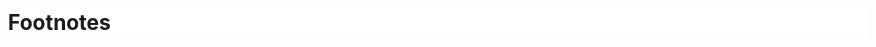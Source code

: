 ## Footnotes

[^710]: 162:1 I. e. they both follow on devotion to worldly life.

[^711]: 162:2 I. e. in the way to final emancipation.

[^712]: 162:3 The enjoyment of supreme felicity, Brahmânanda (<i>S</i>ankara); the greatness consisting of a knowledge of _Rik_, Ya<i>g</i>us, <i>S</i>âman, and the substance of their teaching, which is worthy of a Brâhma<i>n</i>a (Nîlakan<i>th</i>a). See, too, Anugîtâ, [p. 232](../Anugita_1#p232).

[^713]: 162:4 Modesty = being ashamed of doing wrong; restraint (of senses) =mental restraint; and purity is both internal and external,—<i>S</i>ankara; knowledge is, of course, knowledge of the Brahman.

[^714]: 162:5 I. e. that spoken of in the last chapter.

[^715]: 162:6 Viz. mere silence, or the contemplation of the self after restraining all the senses. In the B<i>ri</i>hadâra<i>n</i>yaka-upanishad, <i>S</i>ankara (p. 605) renders the original word, mauna, to mean, ‘The fruit of the destruction of the consciousness of anything other than the self.’ And his commentator makes it clearer thus: ‘The conviction in the mind that one is the self—the supreme Brahman—and that there is nothing close existing but oneself.’

[^716]: 162:7 I. e. the highest seat—the Brahman; for mind, sense, &c. are all non-existent there. Cf. Ka<i>th</i>a, p. 151, and Maitrî, p. 161

[^717]: 163:1 Cf. Kenopanishad, p. 39; Ka<i>th</i>a, p. 152; Taittirîya, p. 119.

[^718]: 163:2 ‘Taciturnity is his name,’ says Nîlaka<i>nth</i>a.

[^719]: 163:3 Or, says <i>S</i>ankara, ‘who is the author of the Vedas.’

[^720]: 163:4 I. e. ‘with the Vedas,’ says Nîlaka<i>nth</i>a, Om, the quintessence of the Vedas, being a name of the Brahman (as to which cf. Gîtâ, [p. 79](../Bhagavadgita_8#p79), and Maitrî, p. 84). <i>S</i>ankara takes the whole expression to mean <i>g</i>yotirmaya, consisting of light. Nîlaka<i>nth</i>a says this stanza answers the five following questions put in the stanza preceding, viz. of what use is taciturnity? which of the two is taciturnity? &c., as above. The first four questions are answered by the first two lines of this stanza—the substance of the answer being, that the use of taciturnity is to attain the seat which is not to be grasped even by the mind, that taciturnity includes both restraint of mind and of the external senses. By means of such restraint, the external and internal worlds cease to be perceived as existing, and the highest goal is attained.

[^721]: 163:5 This question arises naturally enough on Nîlaka<i>nth</i>a's interpretation of the preceding stanza, the meaning of which is in substance that the Vedas cannot grasp the Brahman fully, but they are of use towards a rudimentary comprehension of it, as is said further on, see [p. 172](#p172) infra.

[^722]: 163:6 Cf. <i>S</i>vetâ<i>s</i>vatara-upanishad, p. 339; see, too, N<i>ri</i>si<i>m</i>ha Tâpinî, pp. 81-98.

[^723]: 164:1 I. e. one who parades his piety.

[^724]: 164:2 I. e. hypocritically.

[^725]: 164:3 I. e. do not rise to his memory—Nîlaka<i>nth</i>a, citing Gîtâ, [p. 78](../Bhagavadgita_8#p78) supra.

[^726]: 164:4 Scil. about the veneration due to one who has studied the Vedas—Nîlaka<i>nth</i>a, citing one or two passages in point.

[^727]: 164:5 The universe consists of ‘names and forms,’ the reality being the Brahman only. Cf. <i>Kh</i>ândogya, p. 407 seq.

[^728]: 164:6 <i>S</i>ankara refers to Taittirîya-upanishad, p. 68; <i>Kh</i>ândogya, p. 596 seq. &c.

[^729]: 164:7 <i>S</i>ankara takes this to mean ‘sages,’ who, according to him, state the difference. He quotes Parâ<i>s</i>ara for this.

[^730]: 164:8 I.e. the Brahman, that is to say, for attaining to it. Penance = <i>k</i>ândrâya<i>n</i>a and other observances; sacrifice = <i>g</i>yotish<i>t</i>oma, &c.

[^731]: 164:9 Cf. [p. 158](../Sanatsugatiya_2#p158) supra, and Taittirîya-âra<i>ny</i>aka, p. 888.

[^732]: 165:1 Cf. <i>S</i>vetâ<i>s</i>vatara, p. 327; Mu<i>nd</i>aka, p. 323.

[^733]: 165:2 So <i>S</i>ankara. Nîlaka<i>nth</i>a takes the original word to mean ‘the group of the senses,’ and the whole phrase to mean ‘enjoyments of sense.’ Nîlaka<i>nth</i>a is supported by a passage further on, [p. 167](#p167). But as to ‘those who wish for heaven,’ cf. Gîtâ, pp. [48](../Bhagavadgita_2#p48)\-[84](../Bhagavadgita_9#p84).

[^734]: 165:3 I. e. in the form of merit, &c.

[^735]: 165:4 Cf. Gîtâ, [p. 84](../Bhagavadgita_9#p84).

[^736]: 165:5 Cf. <i>Kh</i>ândogya, p. 23. Brâhma<i>n</i>as = those that know the Brahman. See [p. 171](#p171) infra.

[^737]: 165:6 I am not quite sure about the meaning of the original here. <i>Ri</i>dha, which I have rendered ‘developed,’ Nîlaka<i>nth</i>a understands to mean ‘what is performed merely for show.’ What has been rendered ‘well developed’ in the text, Nîlaka<i>nth</i>a takes to mean performed from some desire,' &c.

[^738]: 165:7 Anger, desire, &c.

[^739]: 165:8 The original is kevala. Nîlaka<i>nth</i>a says it is so called as being a means of kaivalya, ‘final emancipation.’

[^740]: 165:9 I. e. not that which is not free from sin, which latter is not developed at all.

[^741]: 165:10 All objects of enjoyment, Nîlaka<i>nth</i>a.

[^742]: 166:1 Cf. B<i>ri</i>hadâra<i>n</i>yaka, p. 899. Tapas is variously rendered. See inter alia, Pra<i>s</i>na, pp. 162-70; <i>S</i>vetâ<i>s</i>vatara, p. 307; Mu<i>ri</i>aka, pp. 270-280, 311-314; <i>Kh</i>ândogya, p. 136; Anugîtâ, pp. [247](../Anugita_4#p247), [339](../Anugita_27#p339).

[^743]: 166:2 I. e. Brahma-vidyâ, or science of the Brahman, Nîlaka<i>nth</i>a; the Brahman itself, <i>S</i>ankara.

[^744]: 166:3 I. e. lust.

[^745]: 166:4 Want of discrimination between right and wrong.

[^746]: 166:5 Desire to taste worldly objects.

[^747]: 166:6 For the loss of anything desired.


[^748]: 166:7 Desire to enjoy worldly objects. The difference between this and craving, according to <i>S</i>ankara, appears to be between merely tasting and continual enjoyment. According to Nîlaka<i>nth</i>a, the former is a desire which is never contented; the latter is merely a general liking.
[^749]: 166:8 Impatience of other people's prosperity; censoriousness being the pointing out of flaws in other people's merits; and reviling being an ignoring of the merits and merely abusing.
[^750]: 167:1 Scil. for attaining to the Brahman.
[^751]: 167:2 Some weak point by which they may attack a man.
[^752]: 167:3 Fickle in friendship, &c.
[^753]: 167:4 Such as a wife, &c.
[^754]: 167:5 Connected with this or the next world, Nîlaka<i>nth</i>a. This and a stanza further on I place within brackets, as it is not quite certain whether <i>S</i>ankara's copy had them, though they are now in some of our copies of the text with his commentary. See Introduction.
[^755]: 167:6 Cf. Mu<i>nd</i>aka, p. 319; <i>Kh</i>ândogya, p. 494.
[^756]: 167:7 See note , at page [165](#p165).
[^757]: 167:8 The wife having no other protector.
[^758]: 167:9 See note , at page [162](../Sanatsugatiya_2#p162).
[^759]: 167:10 Of pairs of opposites, such as heat and cold, &c.
[^760]: 167:11 Restraint of senses in presence of their objects.
[^761]: 167:12 Cf. Gîtâ, pp. [69](../Bhagavadgita_6#p69), [70](../Bhagavadgita_6#p70).
[^762]: 167:13 Which are serviceable in attaining the highest goal.
[^763]: 168:1 The original is the word ‘taciturnity’ as at [p. 162](../Sanatsugatiya_2#p162) supra.
[^764]: 168:2 Offering one's acts to God (Nîlaka<i>nth</i>a), as to which cf. Gîtâ, [p. 64](../Bhagavadgita_5#p64). See also [p. 182](../Sanatsugatiya_5#p182) infra for this stanza.
[^765]: 168:3 I. e. for objects of sense.
[^766]: 168:4 Ignorance.
[^767]: 168:5 Discontent even when one obtains much.
[^768]: 168:6 This is active; antipathy is passive only.
[^769]: 168:7 Of oneself, by brooding on evil. Cf. Taittirîya, p. 119. One copy of <i>S</i>ankara's commentary says this means ‘thinking ill of others without cause.’
[^770]: 168:8 Of pairs of opposites.
[^771]: 168:9 Restraint of senses in presence of their objects.
[^772]: 168:10 I. e. of piety, knowledge, and indifference to worldly objects.
[^773]: 168:11 I. e. qualities which destroy it.
[^774]: 168:12 Scil. as defects of self-restraint, viz. untruthfulness, &c.
[^775]: 169:1 Scil. any distinction as to physical, mental, or that which is caused by superhuman agency.
[^776]: 169:2 Literally, ‘all is conquered.’ Everything that needs to be done is done. Cf. Ka<i>th</i>opanishad, p. 155; Mu<i>th</i>aka, p. 317.
[^777]: 169:3 Another interpretation of ish<i>t</i>apûrta is 'offerings to gods, and ‘offerings to the manes;’ a third ‘sacrifices, &c., and works of charity, such as digging tanks and wells;’ for a fourth, see <i>S</i>ankara on Mu<i>nd</i>aka, p. 291.
[^778]: 169:4 Each of the three classes mentioned contains two sub-classes, and so the six are made up. It is not quite easy to see the two heads under the third class; but perhaps indifference, and the consequent abandonment of desire, may be the two intended. To indicate that, I have adopted the construction which takes the words ‘by means of indifference’ with abandonment, instead of with ‘gifts at Vedic ceremonies,’ &c. <i>S</i>ankara seems to understand ‘giving away of wealth’ with the words ‘by means of indifference,’ and thus to constitute the second head under the third class. But he is not quite clear.
[^779]: 169:5 Concentration = fixing the mind continuously on some object, such as the being in the sun, &c.; contemplation is that in which one identifies oneself with the Brahman; reflexion as to what one is, whence one comes, and so forth.
[^780]: 169:6 <i>S</i>ankara says this may refer to the ‘stealing’ mentioned at [p. 160](../Sanatsugatiya_2#p160). The life of a Brahma<i>k</i>ârin is here taken to mean p. 170 continence by the commentators, as also at Mu<i>nd</i>aka, p. 311 inter alia. See also <i>Kh</i>ândogya, p. 533.
[^781]: 170:1 Son, wife, home, &c.; as to which cf. Gîtâ, [p. 103](../Bhagavadgita_13#p103), and N<i>ri</i>si<i>m</i>ha Tâpinî, p. 198, commentary.
[^782]: 170:2 The eight mentioned already.
[^783]: 170:3 Cf. Taitt. Âra<i>n</i>. p. 885.
[^784]: 170:4 Cf. Mu<i>nd</i>aka, p. 312; <i>S</i>ânti Parvan (Moksha), chap. 199, st. 64 seq. Immortality = final emancipation.
[^785]: 170:5 [p. 165](#p165) supra.
[^786]: 170:6 Of penance, that is to say.
[^787]: 170:7 Cf. Gîtâ, [p. 109](../Bhagavadgita_14#p109) for the collocation.
[^788]: 170:8 Ka<i>th</i>opanishad, p. 151; Maitrî, p. 161. <i>S</i>ankara, seems to take the five and the senses separately; the five meaning the five classes of sensuous objects.
[^789]: 170:9 Past losses and future gains, Nîlaka<i>nth</i>a.
[^790]: 171:1 Cf., as to this, Max Müller's Ancient Sanskrit Literature, p. 38 seq.; and <i>Kh</i>ândogya, pp. 164, 474, 493; B<i>ri</i>hadâra<i>n</i>yaka, pp. 456, 687, 926; Maitrî, p. 171; Nrisimha Tâpinî, p. 105.
[^791]: 171:2 The original is ‘void of _Rik_s.’ The commentators give no explanation. Does it mean those who abandon the karma-mârga? Heretics who reject all Vedas are scarcely likely to be referred to in this way. Nîlaka<i>nth</i>a's interpretation of all this is very different. See his gloss.
[^792]: 171:3 <i>S</i>ankara gives various interpretations of this. Perhaps the best is to take it as meaning knowledge. ‘The one knowledge—the one truth’—would then be like the famous text—Taittirîya, p. 56—‘The Brahman is truth, knowledge,’ &c.
[^793]: 171:4 For this phrase cf. Gîtâ, [p. 73](../Bhagavadgita_6#p73).
[^794]: 171:5 Those who do not understand the Brahman lose their natural power of obtaining what they wish, and so go in for various ceremonies for various special benefits. Cf. <i>Kh</i>ândogya, p. 541; Gîtâ, [p. 47](../Bhagavadgita_2#p47); and [p. 184](../Sanatsugatiya_5#p184) infra.
[^795]: 171:6 Cf. B<i>ri</i>hadâranyaka, p. 893.
[^796]: 171:7 Ibid. p. 636.
[^797]: 171:8 Literally, ‘highest among bipeds,’ a rather unusual expression.
[^798]: 171:9 Nîlaka<i>nth</i>a says, ‘The part of the Vedas which teaches the p. 172 knowledge of the supreme is enough by itself for its purpose; it is not like the part about rites, &c., which rites must be performed before they serve any useful purpose.’ The <i>G</i>ñânakânda is enough by itself for understanding the Brahman. <i>S</i>ankara compares Gîtâ, [p. 113](../Bhagavadgita_15#p113), and Ka<i>nth</i>a, p. 102.
[^799]: 172:1 The Veda = the Brahman, as above, cf. <i>S</i>vetâ<i>s</i>vatara, p. 372 and commentary; that which is to be known = the material world, which is a subject for human knowledge.
[^800]: 172:2 Scil. understands the Veda—the Brahman.
[^801]: 172:3 ‘The mind,’ says Nîlaka<i>nth</i>a; literally, ‘that which is to be understood.’
[^802]: 172:4 Because a real knowledge of it requires a knowledge of the Brahman. As to the next clause cf. inter alia <i>Kh</i>ândogya, p. 384; B<i>ri</i>hadâra<i>n</i>yaka, p. 450.
[^803]: 172:5 This is the converse of the last sentence, as to which cf. B<i>ri</i>hadâra<i>n</i>yaka, p. 925.
[^804]: 172:6 The supreme.
[^805]: 172:7 The apparent contradiction is explained in the next sentence.
[^806]: 172:8 I. e. the moon. This refers to the well-known <i>s</i>âkhâ<i>k</i>andranyâya. As the small digit of the moon, which cannot be perceived by itself, is pointed out as being at the tip of a branch of a tree pointing towards the moon, so the Vedas are of use as pointing towards the Brahman, though inaccurately and imperfectly.
[^807]: 173:1 Scil. in the manner just indicated.
[^808]: 173:2 As giving an idea of the Brahman. The first step to a knowledge of the Brahman is to ‘hear’ about it from Vedic texts. Cf. B<i>ri</i>hadâra<i>n</i>yaka, p. 925.
[^809]: 173:3 Such as the body, the senses, &c., which must be distinguished as quite distinct from the self, though most often confounded with it.
[^810]: 173:4 Such passages, namely, as ‘Thou art that, I am the Brahman,’ &c.
[^811]: 173:5 About the objects of the senses.
[^812]: 173:6 Cf. Ka<i>th</i>a, p. 55.
[^813]: 173:7 Cf. <i>Kh</i>ândogya, p. 516. The Bhûman there is the same as the Bahu here, viz. the Brahman. <i>S</i>ankara says expressly in his comment on the Upanishad text, that Bahu and Bhûman, among other words, are synonyms.
[^814]: 173:8 Self-restraint, as explained before at [p. 163](#p163).
[^815]: 173:9 Though this is not unimportant, as may be seen from the contrast between town and forest at <i>Kh</i>ândogya, p. 340. See also Maitrî, p. 100; Mu<i>nd</i>aka, p. 240. As to the ‘highest sage,’ see B<i>nd</i>hadâra<i>n</i>yaka, p. 899, where the passage about ‘sacrifice, gift, penance’ should be compared with Gîtâ, [p. 122](../Bhagavadgita_18#p122).
[^816]: 173:10 The construction in the original is not quite clear. I understand the sense to be as follows: In the science of the soul, the p. 174 analyser (the word is the same as the word for grammarian) is he who analyses objects, not words merely. Now the true analysis of objects reduces them all to the Brahman (cf. <i>Kh</i>ândogya, p. 407; B<i>ri</i>hadâra<i>n</i>yaka, p. 152); and the sage understands this, and makes the analysis accordingly, so he is rightly called an analyser.